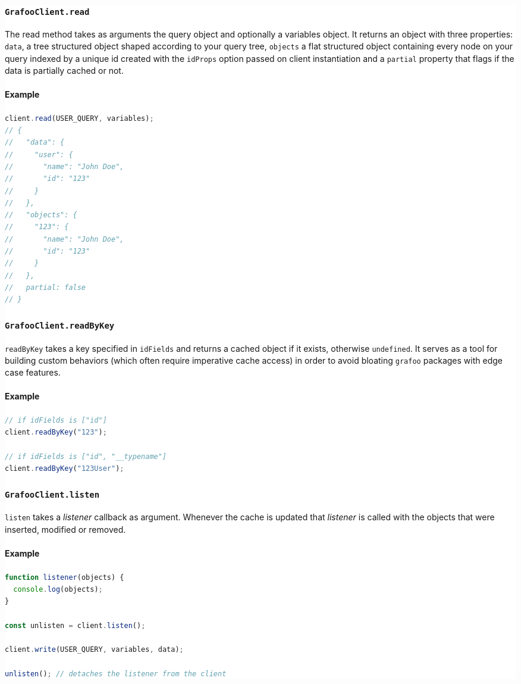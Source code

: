 ### `GrafooClient.read`

The read method takes as arguments the query object and optionally a variables object. It returns an object with three properties: `data`, a tree structured object shaped according to your query tree, `objects` a flat structured object containing every node on your query indexed by a unique id created with the `idProps` option passed on client instantiation and a `partial` property that flags if the data is partially cached or not.

#### Example

```js
client.read(USER_QUERY, variables);
// {
//   "data": {
//     "user": {
//       "name": "John Doe",
//       "id": "123"
//     }
//   },
//   "objects": {
//     "123": {
//       "name": "John Doe",
//       "id": "123"
//     }
//   },
//   partial: false
// }
```

### `GrafooClient.readByKey`

`readByKey` takes a key specified in `idFields` and returns a cached object if it exists, otherwise `undefined`. It serves as a tool for building custom behaviors (which often require imperative cache access) in order to avoid bloating `grafoo` packages with edge case features.

#### Example

```js
// if idFields is ["id"]
client.readByKey("123");

// if idFields is ["id", "__typename"]
client.readByKey("123User");
```

### `GrafooClient.listen`

`listen` takes a _listener_ callback as argument. Whenever the cache is updated that _listener_ is called with the objects that were inserted, modified or removed.

#### Example

```js
function listener(objects) {
  console.log(objects);
}

const unlisten = client.listen();

client.write(USER_QUERY, variables, data);

unlisten(); // detaches the listener from the client
```
